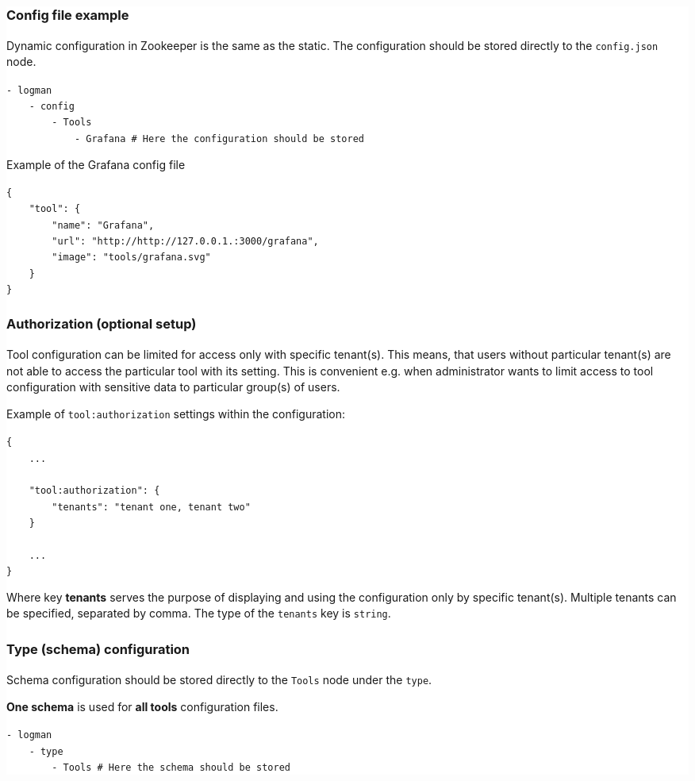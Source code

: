 ### Config file example

Dynamic configuration in Zookeeper is the same as the static. The configuration should be stored directly to the `config.json` node.

```
- logman
	- config
		- Tools
			- Grafana # Here the configuration should be stored
```

Example of the Grafana config file

```
{
	"tool": {
		"name": "Grafana",
		"url": "http://http://127.0.0.1.:3000/grafana",
		"image": "tools/grafana.svg"
	}
}
```

### Authorization (optional setup)

Tool configuration can be limited for access only with specific tenant(s). This means, that users without particular tenant(s) are not able to access the particular tool with its setting. This is convenient e.g. when administrator wants to limit access to tool configuration with sensitive data to particular group(s) of users.

Example of `tool:authorization` settings within the configuration:

```
{
	...

	"tool:authorization": {
		"tenants": "tenant one, tenant two"
	}

	...
}
```

Where key **tenants** serves the purpose of displaying and using the configuration only by specific tenant(s). Multiple tenants can be specified, separated by comma. The type of the `tenants` key is `string`.

### Type (schema) configuration

Schema configuration should be stored directly to the `Tools` node under the `type`.

**One schema** is used for **all tools** configuration files.

```
- logman
	- type
		- Tools # Here the schema should be stored
```
